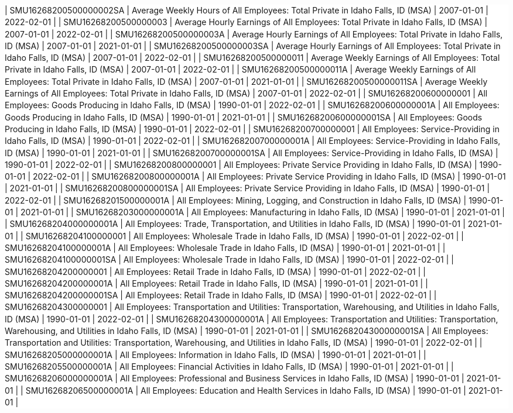 | SMU16268200500000002SA    | Average Weekly Hours of All Employees: Total Private in Idaho Falls, ID (MSA)                                    | 2007-01-01          | 2022-02-01        |
| SMU16268200500000003      | Average Hourly Earnings of All Employees: Total Private in Idaho Falls, ID (MSA)                                 | 2007-01-01          | 2022-02-01        |
| SMU16268200500000003A     | Average Hourly Earnings of All Employees: Total Private in Idaho Falls, ID (MSA)                                 | 2007-01-01          | 2021-01-01        |
| SMU16268200500000003SA    | Average Hourly Earnings of All Employees: Total Private in Idaho Falls, ID (MSA)                                 | 2007-01-01          | 2022-02-01        |
| SMU16268200500000011      | Average Weekly Earnings of All Employees: Total Private in Idaho Falls, ID (MSA)                                 | 2007-01-01          | 2022-02-01        |
| SMU16268200500000011A     | Average Weekly Earnings of All Employees: Total Private in Idaho Falls, ID (MSA)                                 | 2007-01-01          | 2021-01-01        |
| SMU16268200500000011SA    | Average Weekly Earnings of All Employees: Total Private in Idaho Falls, ID (MSA)                                 | 2007-01-01          | 2022-02-01        |
| SMU16268200600000001      | All Employees: Goods Producing in Idaho Falls, ID (MSA)                                                          | 1990-01-01          | 2022-02-01        |
| SMU16268200600000001A     | All Employees: Goods Producing in Idaho Falls, ID (MSA)                                                          | 1990-01-01          | 2021-01-01        |
| SMU16268200600000001SA    | All Employees: Goods Producing in Idaho Falls, ID (MSA)                                                          | 1990-01-01          | 2022-02-01        |
| SMU16268200700000001      | All Employees: Service-Providing in Idaho Falls, ID (MSA)                                                        | 1990-01-01          | 2022-02-01        |
| SMU16268200700000001A     | All Employees: Service-Providing in Idaho Falls, ID (MSA)                                                        | 1990-01-01          | 2021-01-01        |
| SMU16268200700000001SA    | All Employees: Service-Providing in Idaho Falls, ID (MSA)                                                        | 1990-01-01          | 2022-02-01        |
| SMU16268200800000001      | All Employees: Private Service Providing in Idaho Falls, ID (MSA)                                                | 1990-01-01          | 2022-02-01        |
| SMU16268200800000001A     | All Employees: Private Service Providing in Idaho Falls, ID (MSA)                                                | 1990-01-01          | 2021-01-01        |
| SMU16268200800000001SA    | All Employees: Private Service Providing in Idaho Falls, ID (MSA)                                                | 1990-01-01          | 2022-02-01        |
| SMU16268201500000001A     | All Employees: Mining, Logging, and Construction in Idaho Falls, ID (MSA)                                        | 1990-01-01          | 2021-01-01        |
| SMU16268203000000001A     | All Employees: Manufacturing in Idaho Falls, ID (MSA)                                                            | 1990-01-01          | 2021-01-01        |
| SMU16268204000000001A     | All Employees: Trade, Transportation, and Utilities in Idaho Falls, ID (MSA)                                     | 1990-01-01          | 2021-01-01        |
| SMU16268204100000001      | All Employees: Wholesale Trade in Idaho Falls, ID (MSA)                                                          | 1990-01-01          | 2022-02-01        |
| SMU16268204100000001A     | All Employees: Wholesale Trade in Idaho Falls, ID (MSA)                                                          | 1990-01-01          | 2021-01-01        |
| SMU16268204100000001SA    | All Employees: Wholesale Trade in Idaho Falls, ID (MSA)                                                          | 1990-01-01          | 2022-02-01        |
| SMU16268204200000001      | All Employees: Retail Trade in Idaho Falls, ID (MSA)                                                             | 1990-01-01          | 2022-02-01        |
| SMU16268204200000001A     | All Employees: Retail Trade in Idaho Falls, ID (MSA)                                                             | 1990-01-01          | 2021-01-01        |
| SMU16268204200000001SA    | All Employees: Retail Trade in Idaho Falls, ID (MSA)                                                             | 1990-01-01          | 2022-02-01        |
| SMU16268204300000001      | All Employees: Transportation and Utilities: Transportation, Warehousing, and Utilities in Idaho Falls, ID (MSA) | 1990-01-01          | 2022-02-01        |
| SMU16268204300000001A     | All Employees: Transportation and Utilities: Transportation, Warehousing, and Utilities in Idaho Falls, ID (MSA) | 1990-01-01          | 2021-01-01        |
| SMU16268204300000001SA    | All Employees: Transportation and Utilities: Transportation, Warehousing, and Utilities in Idaho Falls, ID (MSA) | 1990-01-01          | 2022-02-01        |
| SMU16268205000000001A     | All Employees: Information in Idaho Falls, ID (MSA)                                                              | 1990-01-01          | 2021-01-01        |
| SMU16268205500000001A     | All Employees: Financial Activities in Idaho Falls, ID (MSA)                                                     | 1990-01-01          | 2021-01-01        |
| SMU16268206000000001A     | All Employees: Professional and Business Services in Idaho Falls, ID (MSA)                                       | 1990-01-01          | 2021-01-01        |
| SMU16268206500000001A     | All Employees: Education and Health Services in Idaho Falls, ID (MSA)                                            | 1990-01-01          | 2021-01-01        |